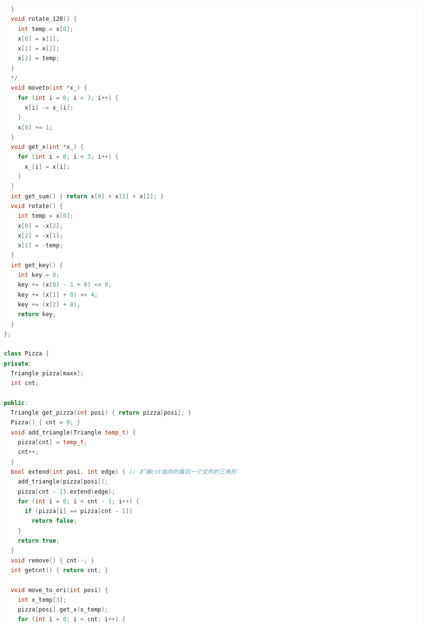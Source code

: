 ```cpp
  }
  void rotate_120() {
    int temp = x[0];
    x[0] = x[1];
    x[1] = x[2];
    x[2] = temp;
  }
  */
  void moveto(int *x_) {
    for (int i = 0; i < 3; i++) {
      x[i] -= x_[i];
    }
    x[0] += 1;
  }
  void get_x(int *x_) {
    for (int i = 0; i < 3; i++) {
      x_[i] = x[i];
    }
  }
  int get_sum() { return x[0] + x[1] + x[2]; }
  void rotate() {
    int temp = x[0];
    x[0] = -x[2];
    x[2] = -x[1];
    x[1] = -temp;
  }
  int get_key() {
    int key = 0;
    key += (x[0] - 1 + 8) << 8;
    key += (x[1] + 8) << 4;
    key += (x[2] + 8);
    return key;
  }
};

class Pizza {
private:
  Triangle pizza[maxx];
  int cnt;

public:
  Triangle get_pizza(int posi) { return pizza[posi]; }
  Pizza() { cnt = 0; }
  void add_triangle(Triangle temp_t) {
    pizza[cnt] = temp_t;
    cnt++;
  }
  bool extend(int posi, int edge) { // 扩展cnt指向的最后一个文件的三角形
    add_triangle(pizza[posi]);
    pizza[cnt - 1].extend(edge);
    for (int i = 0; i < cnt - 1; i++) {
      if (pizza[i] == pizza[cnt - 1])
        return false;
    }
    return true;
  }
  void remove() { cnt--; }
  int getcnt() { return cnt; }

  void move_to_ori(int posi) {
    int x_temp[3];
    pizza[posi].get_x(x_temp);
    for (int i = 0; i < cnt; i++) {
```